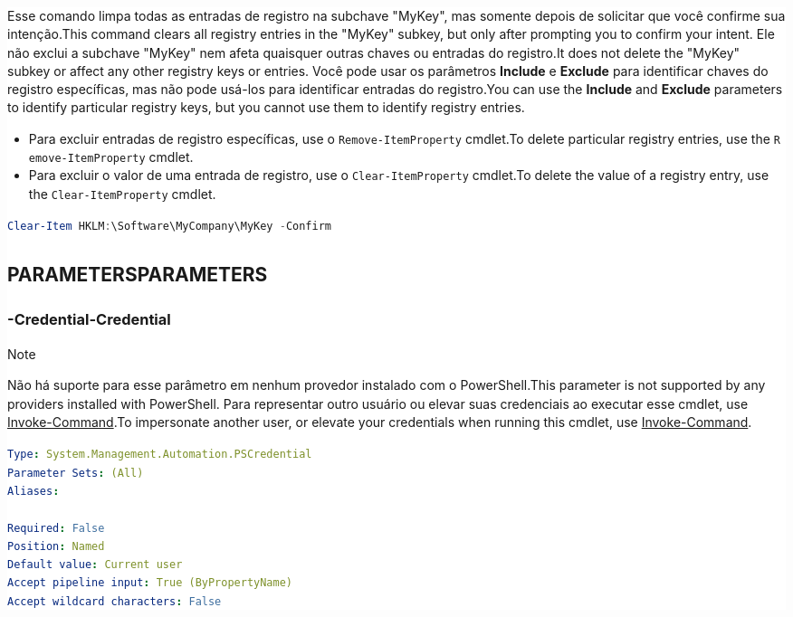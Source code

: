 <span data-ttu-id="d705d-121">Esse comando limpa todas as entradas de registro na subchave "MyKey", mas somente depois de solicitar que você confirme sua intenção.</span><span class="sxs-lookup"><span data-stu-id="d705d-121">This command clears all registry entries in the "MyKey" subkey, but only after prompting you to confirm your intent.</span></span>
<span data-ttu-id="d705d-122">Ele não exclui a subchave "MyKey" nem afeta quaisquer outras chaves ou entradas do registro.</span><span class="sxs-lookup"><span data-stu-id="d705d-122">It does not delete the "MyKey" subkey or affect any other registry keys or entries.</span></span>
<span data-ttu-id="d705d-123">Você pode usar os parâmetros **Include** e **Exclude** para identificar chaves do registro específicas, mas não pode usá-los para identificar entradas do registro.</span><span class="sxs-lookup"><span data-stu-id="d705d-123">You can use the **Include** and **Exclude** parameters to identify particular registry keys, but you cannot use them to identify registry entries.</span></span>

- <span data-ttu-id="d705d-124">Para excluir entradas de registro específicas, use o `Remove-ItemProperty` cmdlet.</span><span class="sxs-lookup"><span data-stu-id="d705d-124">To delete particular registry entries, use the `Remove-ItemProperty` cmdlet.</span></span>
- <span data-ttu-id="d705d-125">Para excluir o valor de uma entrada de registro, use o `Clear-ItemProperty` cmdlet.</span><span class="sxs-lookup"><span data-stu-id="d705d-125">To delete the value of a registry entry, use the `Clear-ItemProperty` cmdlet.</span></span>

```powershell
Clear-Item HKLM:\Software\MyCompany\MyKey -Confirm
```

## <span data-ttu-id="d705d-126">PARAMETERS</span><span class="sxs-lookup"><span data-stu-id="d705d-126">PARAMETERS</span></span>

### <span data-ttu-id="d705d-127">-Credential</span><span class="sxs-lookup"><span data-stu-id="d705d-127">-Credential</span></span>

> [!NOTE]
> <span data-ttu-id="d705d-128">Não há suporte para esse parâmetro em nenhum provedor instalado com o PowerShell.</span><span class="sxs-lookup"><span data-stu-id="d705d-128">This parameter is not supported by any providers installed with PowerShell.</span></span>
> <span data-ttu-id="d705d-129">Para representar outro usuário ou elevar suas credenciais ao executar esse cmdlet, use [Invoke-Command](../Microsoft.PowerShell.Core/Invoke-Command.md).</span><span class="sxs-lookup"><span data-stu-id="d705d-129">To impersonate another user, or elevate your credentials when running this cmdlet, use [Invoke-Command](../Microsoft.PowerShell.Core/Invoke-Command.md).</span></span>

```yaml
Type: System.Management.Automation.PSCredential
Parameter Sets: (All)
Aliases:

Required: False
Position: Named
Default value: Current user
Accept pipeline input: True (ByPropertyName)
Accept wildcard characters: False
```
